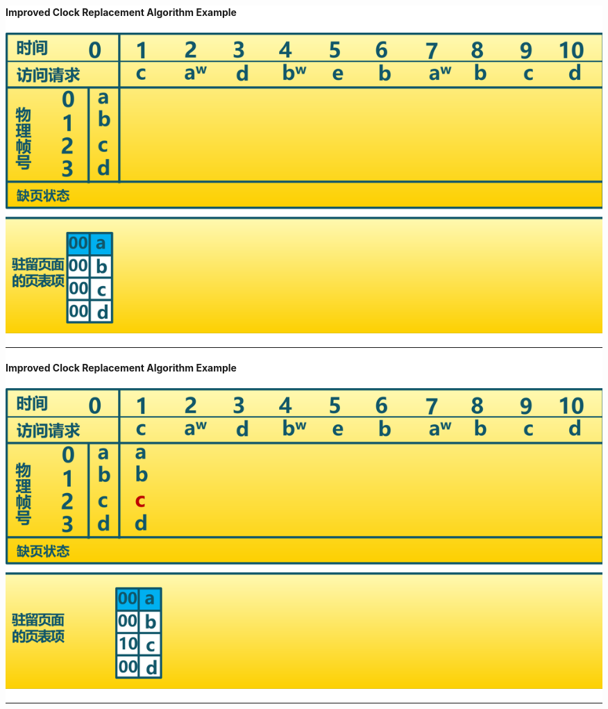 
#### Improved Clock Replacement Algorithm Example

![ w:1000 ]( figs/aclock-1.png )

---

#### Improved Clock Replacement Algorithm Example

![ w:1000 ]( figs/aclock-2.png )

---